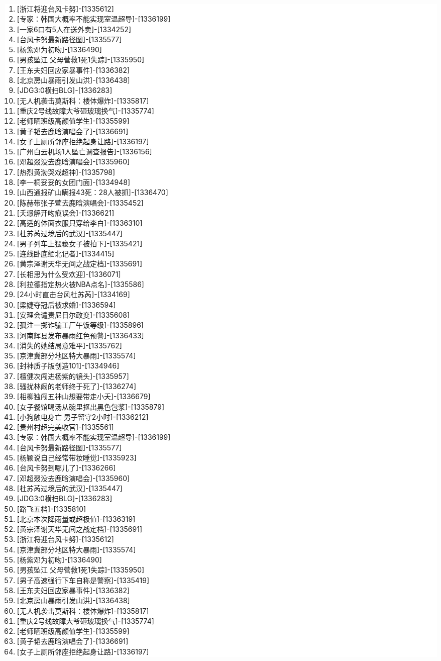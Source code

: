 1. [浙江将迎台风卡努]-[1335612]
1. [专家：韩国大概率不能实现室温超导]-[1336199]
1. [一家6口有5人在送外卖]-[1334252]
1. [台风卡努最新路径图]-[1335577]
1. [杨紫邓为初吻]-[1336490]
1. [男孩坠江 父母营救1死1失踪]-[1335950]
1. [王东夫妇回应家暴事件]-[1336382]
1. [北京房山暴雨引发山洪]-[1336438]
1. [JDG3:0横扫BLG]-[1336283]
1. [无人机袭击莫斯科：楼体爆炸]-[1335817]
1. [重庆2号线故障大爷砸玻璃换气]-[1335774]
1. [老师晒班级高颜值学生]-[1335599]
1. [黄子韬去鹿晗演唱会了]-[1336691]
1. [女子上厕所邻座拒绝起身让路]-[1336197]
1. [广州白云机场1人坠亡调查报告]-[1336156]
1. [邓超叕没去鹿晗演唱会]-[1335960]
1. [热烈黄渤哭戏超神]-[1335798]
1. [李一桐妥妥的女团门面]-[1334948]
1. [山西通报矿山瞒报43死：28人被抓]-[1336470]
1. [陈赫带张子萱去鹿晗演唱会]-[1335452]
1. [夭璟解开吻痕误会]-[1336621]
1. [高适的体面衣服只穿给李白]-[1336310]
1. [杜苏芮过境后的武汉]-[1335447]
1. [男子列车上猥亵女子被拍下]-[1335421]
1. [连线卧底缅北记者]-[1334415]
1. [黄宗泽谢天华无间之战定档]-[1335691]
1. [长相思为什么受欢迎]-[1336071]
1. [利拉德指定热火被NBA点名]-[1335586]
1. [24小时直击台风杜苏芮]-[1334169]
1. [梁婕夺冠后被求婚]-[1336594]
1. [安理会谴责尼日尔政变]-[1335608]
1. [孤注一掷诈骗工厂午饭等级]-[1335896]
1. [河南辉县发布暴雨红色预警]-[1336433]
1. [消失的她结局意难平]-[1335762]
1. [京津冀部分地区特大暴雨]-[1335574]
1. [封神质子版创造101]-[1334946]
1. [檀健次闯进杨紫的镜头]-[1335957]
1. [骚扰林阚的老师终于死了]-[1336274]
1. [相柳独闯五神山想要带走小夭]-[1336679]
1. [女子餐馆喝汤从碗里抠出黑色包浆]-[1335879]
1. [小狗触电身亡 男子留守2小时]-[1336212]
1. [贵州村超完美收官]-[1335561]
1. [专家：韩国大概率不能实现室温超导]-[1336199]
1. [台风卡努最新路径图]-[1335577]
1. [杨颖说自己经常带妆睡觉]-[1335923]
1. [台风卡努到哪儿了]-[1336266]
1. [邓超叕没去鹿晗演唱会]-[1335960]
1. [杜苏芮过境后的武汉]-[1335447]
1. [JDG3:0横扫BLG]-[1336283]
1. [路飞五档]-[1335810]
1. [北京本次降雨量或超极值]-[1336319]
1. [黄宗泽谢天华无间之战定档]-[1335691]
1. [浙江将迎台风卡努]-[1335612]
1. [京津冀部分地区特大暴雨]-[1335574]
1. [杨紫邓为初吻]-[1336490]
1. [男孩坠江 父母营救1死1失踪]-[1335950]
1. [男子高速强行下车自称是警察]-[1335419]
1. [王东夫妇回应家暴事件]-[1336382]
1. [北京房山暴雨引发山洪]-[1336438]
1. [无人机袭击莫斯科：楼体爆炸]-[1335817]
1. [重庆2号线故障大爷砸玻璃换气]-[1335774]
1. [老师晒班级高颜值学生]-[1335599]
1. [黄子韬去鹿晗演唱会了]-[1336691]
1. [女子上厕所邻座拒绝起身让路]-[1336197]